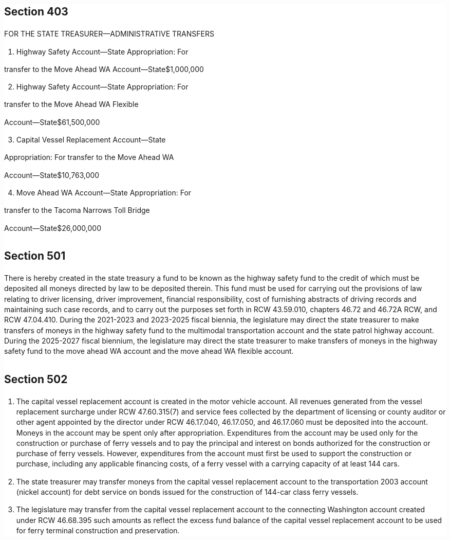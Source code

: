 ## Section 403
FOR THE STATE TREASURER—ADMINISTRATIVE TRANSFERS

1. Highway Safety Account—State Appropriation: For

transfer to the Move Ahead WA Account—State$1,000,000

2. Highway Safety Account—State Appropriation: For

transfer to the Move Ahead WA Flexible

Account—State$61,500,000

3. Capital Vessel Replacement Account—State

Appropriation: For transfer to the Move Ahead WA

Account—State$10,763,000

4. Move Ahead WA Account—State Appropriation: For

transfer to the Tacoma Narrows Toll Bridge

Account—State$26,000,000

## Section 501
There is hereby created in the state treasury a fund to be known as the highway safety fund to the credit of which must be deposited all moneys directed by law to be deposited therein. This fund must be used for carrying out the provisions of law relating to driver licensing, driver improvement, financial responsibility, cost of furnishing abstracts of driving records and maintaining such case records, and to carry out the purposes set forth in RCW 43.59.010, chapters 46.72 and 46.72A RCW, and RCW 47.04.410. During the 2021-2023 and 2023-2025 fiscal biennia, the legislature may direct the state treasurer to make transfers of moneys in the highway safety fund to the multimodal transportation account and the state patrol highway account. During the 2025-2027 fiscal biennium, the legislature may direct the state treasurer to make transfers of moneys in the highway safety fund to the move ahead WA account and the move ahead WA flexible account.

## Section 502
1. The capital vessel replacement account is created in the motor vehicle account. All revenues generated from the vessel replacement surcharge under RCW 47.60.315(7) and service fees collected by the department of licensing or county auditor or other agent appointed by the director under RCW 46.17.040, 46.17.050, and 46.17.060 must be deposited into the account. Moneys in the account may be spent only after appropriation. Expenditures from the account may be used only for the construction or purchase of ferry vessels and to pay the principal and interest on bonds authorized for the construction or purchase of ferry vessels. However, expenditures from the account must first be used to support the construction or purchase, including any applicable financing costs, of a ferry vessel with a carrying capacity of at least 144 cars.

2. The state treasurer may transfer moneys from the capital vessel replacement account to the transportation 2003 account (nickel account) for debt service on bonds issued for the construction of 144-car class ferry vessels.

3. The legislature may transfer from the capital vessel replacement account to the connecting Washington account created under RCW 46.68.395 such amounts as reflect the excess fund balance of the capital vessel replacement account to be used for ferry terminal construction and preservation.
